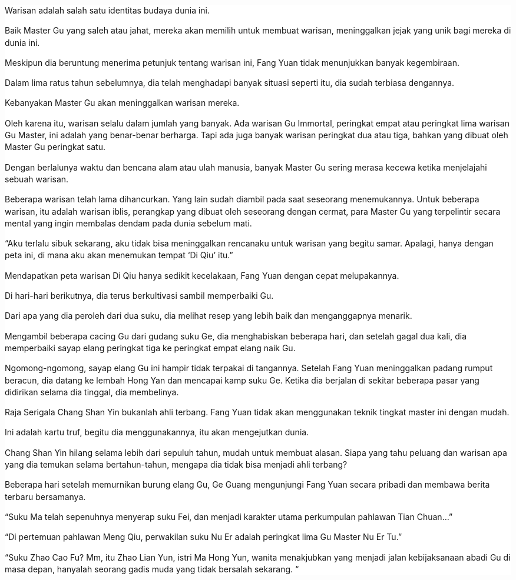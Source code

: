 Warisan adalah salah satu identitas budaya dunia ini.

Baik Master Gu yang saleh atau jahat, mereka akan memilih untuk membuat warisan, meninggalkan jejak yang unik bagi mereka di dunia ini.

Meskipun dia beruntung menerima petunjuk tentang warisan ini, Fang Yuan tidak menunjukkan banyak kegembiraan.

Dalam lima ratus tahun sebelumnya, dia telah menghadapi banyak situasi seperti itu, dia sudah terbiasa dengannya.

Kebanyakan Master Gu akan meninggalkan warisan mereka.

Oleh karena itu, warisan selalu dalam jumlah yang banyak. Ada warisan Gu Immortal, peringkat empat atau peringkat lima warisan Gu Master, ini adalah yang benar-benar berharga. Tapi ada juga banyak warisan peringkat dua atau tiga, bahkan yang dibuat oleh Master Gu peringkat satu.

Dengan berlalunya waktu dan bencana alam atau ulah manusia, banyak Master Gu sering merasa kecewa ketika menjelajahi sebuah warisan.

Beberapa warisan telah lama dihancurkan. Yang lain sudah diambil pada saat seseorang menemukannya. Untuk beberapa warisan, itu adalah warisan iblis, perangkap yang dibuat oleh seseorang dengan cermat, para Master Gu yang terpelintir secara mental yang ingin membalas dendam pada dunia sebelum mati.

“Aku terlalu sibuk sekarang, aku tidak bisa meninggalkan rencanaku untuk warisan yang begitu samar. Apalagi, hanya dengan peta ini, di mana aku akan menemukan tempat ‘Di Qiu’ itu.”

Mendapatkan peta warisan Di Qiu hanya sedikit kecelakaan, Fang Yuan dengan cepat melupakannya.

Di hari-hari berikutnya, dia terus berkultivasi sambil memperbaiki Gu.

Dari apa yang dia peroleh dari dua suku, dia melihat resep yang lebih baik dan menganggapnya menarik.



Mengambil beberapa cacing Gu dari gudang suku Ge, dia menghabiskan beberapa hari, dan setelah gagal dua kali, dia memperbaiki sayap elang peringkat tiga ke peringkat empat elang naik Gu.

Ngomong-ngomong, sayap elang Gu ini hampir tidak terpakai di tangannya. Setelah Fang Yuan meninggalkan padang rumput beracun, dia datang ke lembah Hong Yan dan mencapai kamp suku Ge. Ketika dia berjalan di sekitar beberapa pasar yang didirikan selama dia tinggal, dia membelinya.

Raja Serigala Chang Shan Yin bukanlah ahli terbang. Fang Yuan tidak akan menggunakan teknik tingkat master ini dengan mudah.

Ini adalah kartu truf, begitu dia menggunakannya, itu akan mengejutkan dunia.

Chang Shan Yin hilang selama lebih dari sepuluh tahun, mudah untuk membuat alasan. Siapa yang tahu peluang dan warisan apa yang dia temukan selama bertahun-tahun, mengapa dia tidak bisa menjadi ahli terbang?

Beberapa hari setelah memurnikan burung elang Gu, Ge Guang mengunjungi Fang Yuan secara pribadi dan membawa berita terbaru bersamanya.

“Suku Ma telah sepenuhnya menyerap suku Fei, dan menjadi karakter utama perkumpulan pahlawan Tian Chuan…”

“Di pertemuan pahlawan Meng Qiu, perwakilan suku Nu Er adalah peringkat lima Gu Master Nu Er Tu.”

“Suku Zhao Cao Fu? Mm, itu Zhao Lian Yun, istri Ma Hong Yun, wanita menakjubkan yang menjadi jalan kebijaksanaan abadi Gu di masa depan, hanyalah seorang gadis muda yang tidak bersalah sekarang. “
